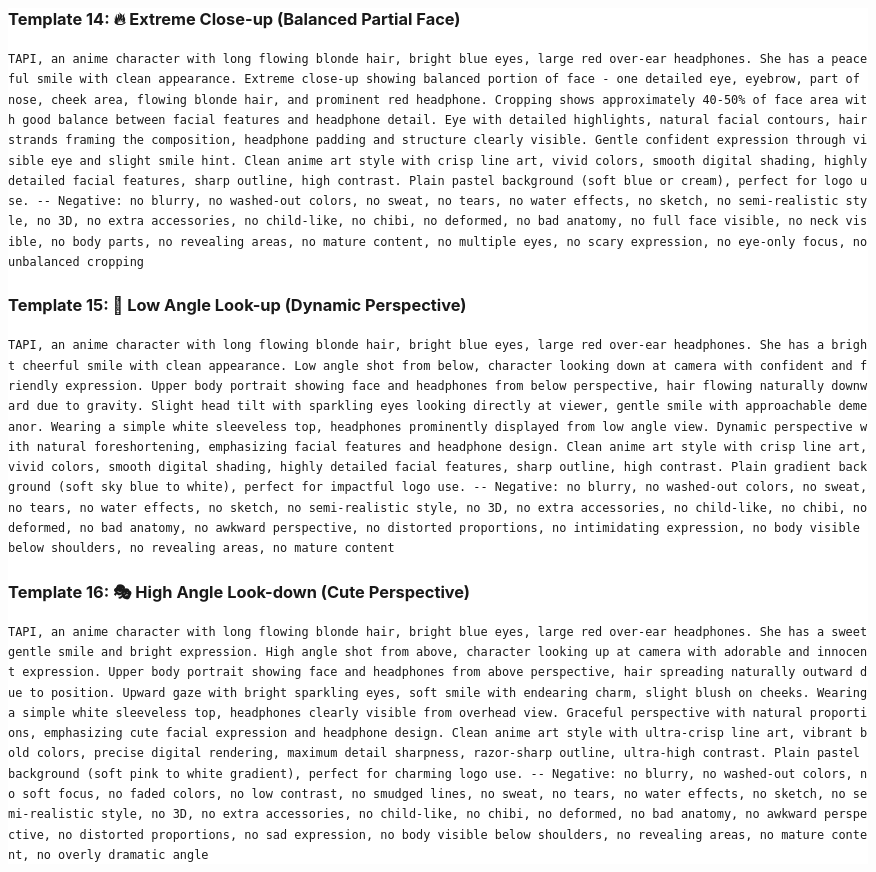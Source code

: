### Template 14: 🔥 Extreme Close-up (Balanced Partial Face)
```
TAPI, an anime character with long flowing blonde hair, bright blue eyes, large red over-ear headphones. She has a peaceful smile with clean appearance. Extreme close-up showing balanced portion of face - one detailed eye, eyebrow, part of nose, cheek area, flowing blonde hair, and prominent red headphone. Cropping shows approximately 40-50% of face area with good balance between facial features and headphone detail. Eye with detailed highlights, natural facial contours, hair strands framing the composition, headphone padding and structure clearly visible. Gentle confident expression through visible eye and slight smile hint. Clean anime art style with crisp line art, vivid colors, smooth digital shading, highly detailed facial features, sharp outline, high contrast. Plain pastel background (soft blue or cream), perfect for logo use. -- Negative: no blurry, no washed-out colors, no sweat, no tears, no water effects, no sketch, no semi-realistic style, no 3D, no extra accessories, no child-like, no chibi, no deformed, no bad anatomy, no full face visible, no neck visible, no body parts, no revealing areas, no mature content, no multiple eyes, no scary expression, no eye-only focus, no unbalanced cropping
```

### Template 15: 📸 Low Angle Look-up (Dynamic Perspective)
```
TAPI, an anime character with long flowing blonde hair, bright blue eyes, large red over-ear headphones. She has a bright cheerful smile with clean appearance. Low angle shot from below, character looking down at camera with confident and friendly expression. Upper body portrait showing face and headphones from below perspective, hair flowing naturally downward due to gravity. Slight head tilt with sparkling eyes looking directly at viewer, gentle smile with approachable demeanor. Wearing a simple white sleeveless top, headphones prominently displayed from low angle view. Dynamic perspective with natural foreshortening, emphasizing facial features and headphone design. Clean anime art style with crisp line art, vivid colors, smooth digital shading, highly detailed facial features, sharp outline, high contrast. Plain gradient background (soft sky blue to white), perfect for impactful logo use. -- Negative: no blurry, no washed-out colors, no sweat, no tears, no water effects, no sketch, no semi-realistic style, no 3D, no extra accessories, no child-like, no chibi, no deformed, no bad anatomy, no awkward perspective, no distorted proportions, no intimidating expression, no body visible below shoulders, no revealing areas, no mature content
```

### Template 16: 🎭 High Angle Look-down (Cute Perspective)
```
TAPI, an anime character with long flowing blonde hair, bright blue eyes, large red over-ear headphones. She has a sweet gentle smile and bright expression. High angle shot from above, character looking up at camera with adorable and innocent expression. Upper body portrait showing face and headphones from above perspective, hair spreading naturally outward due to position. Upward gaze with bright sparkling eyes, soft smile with endearing charm, slight blush on cheeks. Wearing a simple white sleeveless top, headphones clearly visible from overhead view. Graceful perspective with natural proportions, emphasizing cute facial expression and headphone design. Clean anime art style with ultra-crisp line art, vibrant bold colors, precise digital rendering, maximum detail sharpness, razor-sharp outline, ultra-high contrast. Plain pastel background (soft pink to white gradient), perfect for charming logo use. -- Negative: no blurry, no washed-out colors, no soft focus, no faded colors, no low contrast, no smudged lines, no sweat, no tears, no water effects, no sketch, no semi-realistic style, no 3D, no extra accessories, no child-like, no chibi, no deformed, no bad anatomy, no awkward perspective, no distorted proportions, no sad expression, no body visible below shoulders, no revealing areas, no mature content, no overly dramatic angle
```
